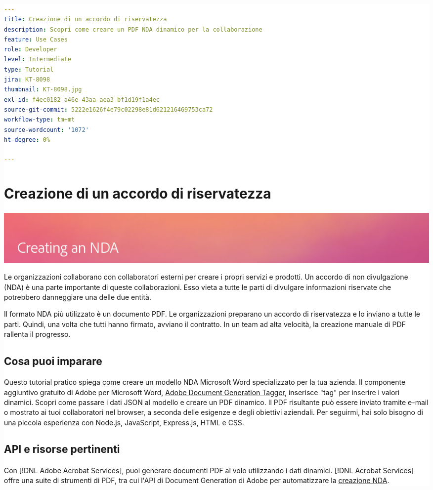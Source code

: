 ```yaml
---
title: Creazione di un accordo di riservatezza
description: Scopri come creare un PDF NDA dinamico per la collaborazione
feature: Use Cases
role: Developer
level: Intermediate
type: Tutorial
jira: KT-8098
thumbnail: KT-8098.jpg
exl-id: f4ec0182-a46e-43aa-aea3-bf1d19f1a4ec
source-git-commit: 5222e1626f4e79c02298e81d621216469753ca72
workflow-type: tm+mt
source-wordcount: '1072'
ht-degree: 0%

---
```


# Creazione di un accordo di riservatezza

![Banner dell&#39;eroe del caso di utilizzo](assets/UseCaseNDAHero.jpg)

Le organizzazioni collaborano con collaboratori esterni per creare i propri servizi e prodotti. Un accordo di non divulgazione (NDA) è una parte importante di queste collaborazioni. Esso vieta a tutte le parti di divulgare informazioni riservate che potrebbero danneggiare una delle due entità.

Il formato NDA più utilizzato è un documento PDF. Le organizzazioni preparano un accordo di riservatezza e lo inviano a tutte le parti. Quindi, una volta che tutti hanno firmato, avviano il contratto. In un team ad alta velocità, la creazione manuale di PDF rallenta il progresso.

## Cosa puoi imparare

Questo tutorial pratico spiega come creare un modello NDA Microsoft Word specializzato per la tua azienda. Il componente aggiuntivo gratuito di Adobe per Microsoft Word, [Adobe Document Generation Tagger](https://opensource.adobe.com/pdftools-sdk-docs/docgen/latest/wordaddin.html#add-in-demo), inserisce &quot;tag&quot; per inserire i valori dinamici. Scopri come passare i dati JSON al modello e creare un PDF dinamico. Il PDF risultante può essere inviato tramite e-mail o mostrato ai tuoi collaboratori nel browser, a seconda delle esigenze e degli obiettivi aziendali. Per seguirmi, hai solo bisogno di una piccola esperienza con Node.js, JavaScript, Express.js, HTML e CSS.

## API e risorse pertinenti

Con [!DNL Adobe Acrobat Services], puoi generare documenti PDF al volo utilizzando i dati dinamici. [!DNL Acrobat Services] offre una suite di strumenti di PDF, tra cui l&#39;API di Document Generation di Adobe per automatizzare la [creazione NDA](https://www.adobe.io/apis/documentcloud/dcsdk/nda-creation.html).
